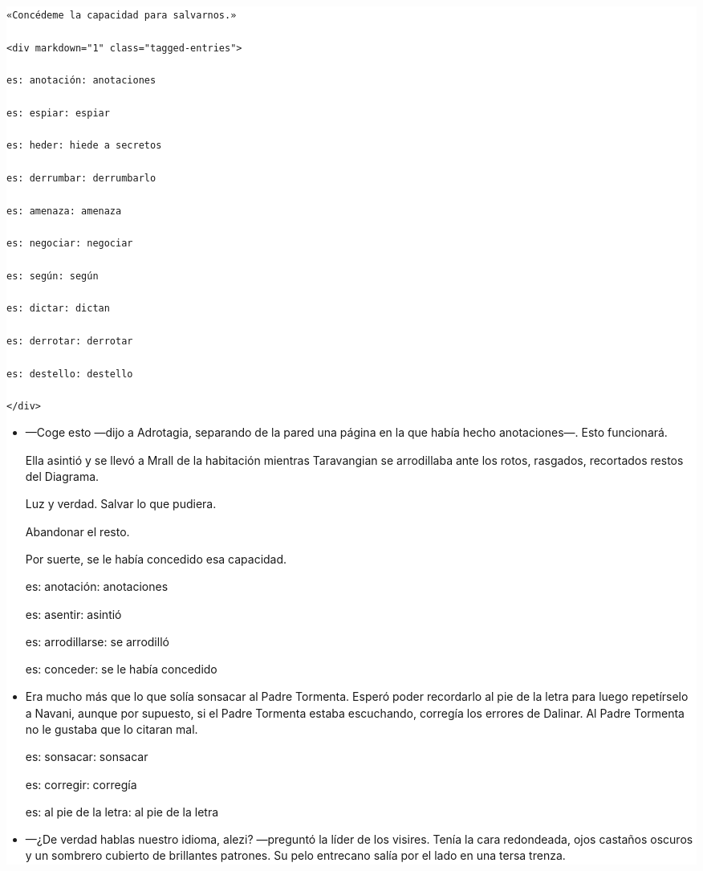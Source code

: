     «Concédeme la capacidad para salvarnos.»

    <div markdown="1" class="tagged-entries">

    es: anotación: anotaciones

    es: espiar: espiar

    es: heder: hiede a secretos

    es: derrumbar: derrumbarlo

    es: amenaza: amenaza

    es: negociar: negociar

    es: según: según

    es: dictar: dictan

    es: derrotar: derrotar

    es: destello: destello

    </div>

- —Coge esto —dijo a Adrotagia, separando de la pared una página en la que había hecho anotaciones—. Esto funcionará. 

    Ella asintió y se llevó a Mrall de la habitación mientras Taravangian se arrodillaba ante los rotos, rasgados, recortados restos del Diagrama. 

    Luz y verdad. Salvar lo que pudiera. 

    Abandonar el resto. 

    Por suerte, se le había concedido esa capacidad.

    <div markdown="1" class="tagged-entries">

    es: anotación: anotaciones

    es: asentir: asintió

    es: arrodillarse: se arrodilló

    es: conceder: se le había concedido

    </div>

- Era mucho más que lo que solía sonsacar al Padre Tormenta. Esperó poder recordarlo al pie de la letra para luego repetírselo a Navani, aunque por supuesto, si el Padre Tormenta estaba escuchando, corregía los errores de Dalinar. Al Padre Tormenta no le gustaba que lo citaran mal.

    <div markdown="1" class="tagged-entries">

    es: sonsacar: sonsacar

    es: corregir: corregía

    es: al pie de la letra: al pie de la letra

    </div>

- —¿De verdad hablas nuestro idioma, alezi? —preguntó la líder de los visires. Tenía la cara redondeada, ojos castaños oscuros y un sombrero cubierto de brillantes patrones. Su pelo entrecano salía por el lado en una tersa trenza. 
